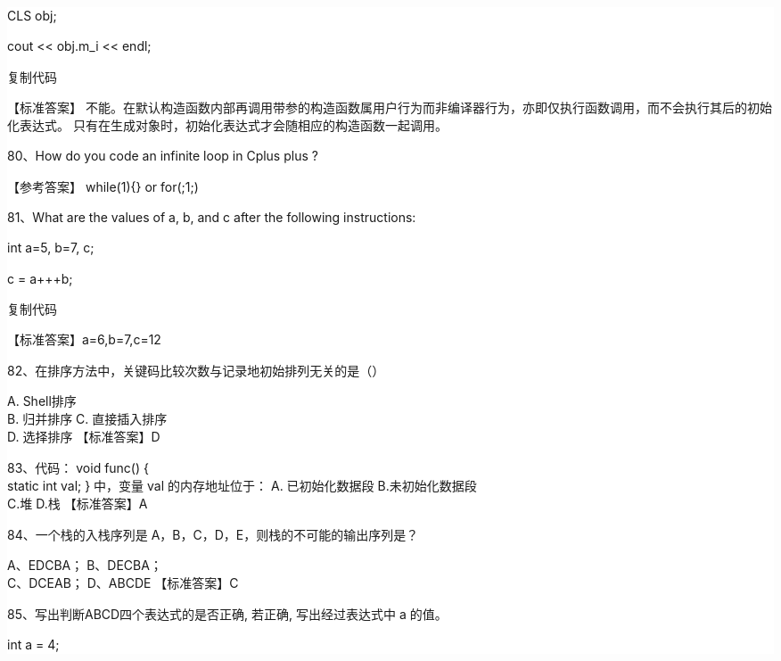 CLS obj;  

cout << obj.m_i << endl;

复制代码

【标准答案】
不能。在默认构造函数内部再调用带参的构造函数属用户行为而非编译器行为，亦即仅执行函数调用，而不会执行其后的初始化表达式。
只有在生成对象时，初始化表达式才会随相应的构造函数一起调用。

80、How do you code an infinite loop in Cplus plus ?

【参考答案】
while(1){} or for(;1;)

81、What are the values of a, b, and c after the following instructions: 

 

int a=5, b=7, c;

c = a+++b;

复制代码

【标准答案】a=6,b=7,c=12

82、在排序方法中，关键码比较次数与记录地初始排列无关的是（）

A. Shell排序      
B. 归并排序
C. 直接插入排序     
D. 选择排序 
【标准答案】D

83、代码：
void func()  {    
    static int val;
}
中，变量 val 的内存地址位于： 
A. 已初始化数据段
B.未初始化数据段     
C.堆
D.栈 
【标准答案】A

84、一个栈的入栈序列是 A，B，C，D，E，则栈的不可能的输出序列是？

A、EDCBA；
B、DECBA；    
C、DCEAB；
D、ABCDE 
【标准答案】C

85、写出判断ABCD四个表达式的是否正确, 若正确, 写出经过表达式中 a 的值。

 

 

int a = 4;  
